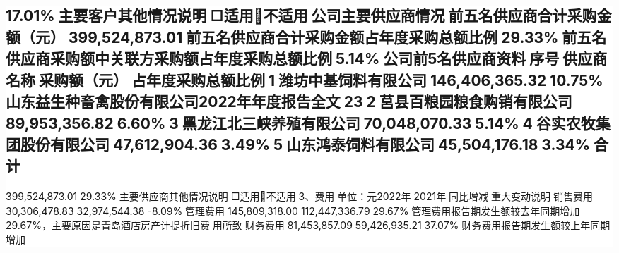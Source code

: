 17.01%
主要客户其他情况说明
□适用不适用
公司主要供应商情况
前五名供应商合计采购金额（元）
399,524,873.01
前五名供应商合计采购金额占年度采购总额比例
29.33%
前五名供应商采购额中关联方采购额占年度采购总额比例
5.14%
公司前5名供应商资料
序号
供应商名称
采购额（元）
占年度采购总额比例
1
潍坊中基饲料有限公司
146,406,365.32
10.75%
山东益生种畜禽股份有限公司2022年年度报告全文
23
2
莒县百粮园粮食购销有限公司
89,953,356.82
6.60%
3
黑龙江北三峡养殖有限公司
70,048,070.33
5.14%
4
谷实农牧集团股份有限公司
47,612,904.36
3.49%
5
山东鸿泰饲料有限公司
45,504,176.18
3.34%
合计
--
399,524,873.01
29.33%
主要供应商其他情况说明
□适用不适用
3、费用
单位：元2022年
2021年
同比增减
重大变动说明
销售费用
30,306,478.83
32,974,544.38
-8.09%
管理费用
145,809,318.00
112,447,336.79
29.67%
管理费用报告期发生额较去年同期增加
29.67%，主要原因是青岛酒店房产计提折旧费
用所致
财务费用
81,453,857.09
59,426,935.21
37.07%
财务费用报告期发生额较上年同期增加